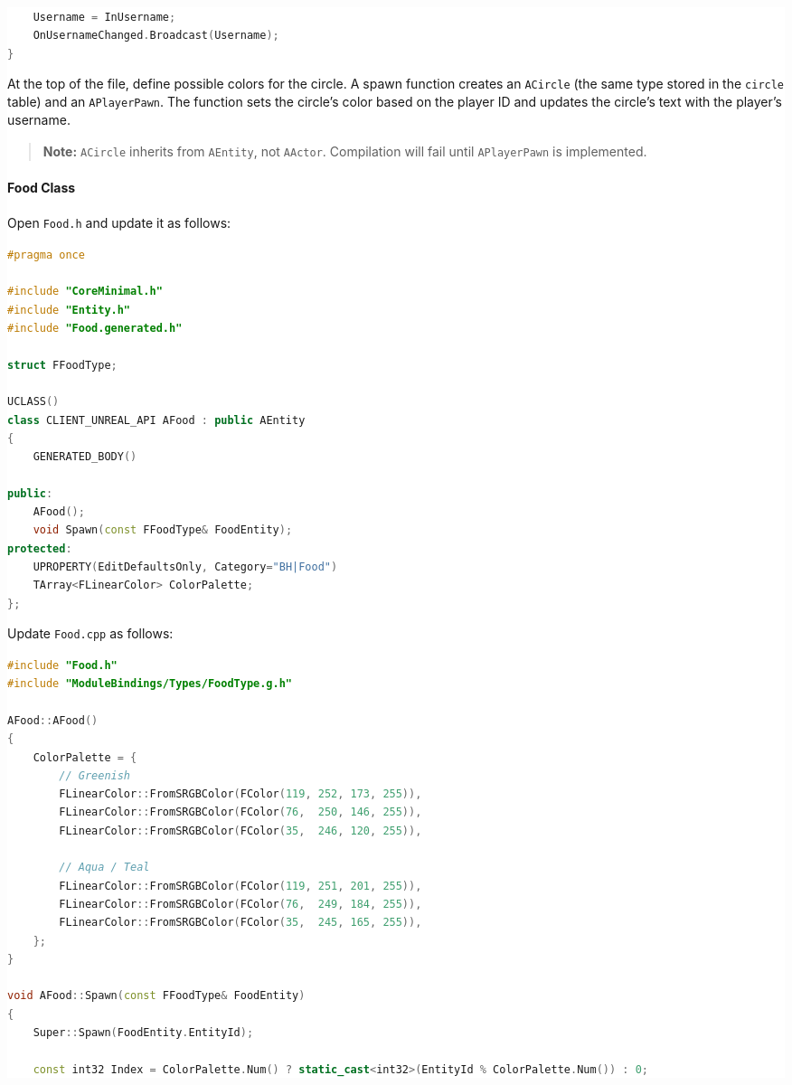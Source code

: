 ```cpp
    Username = InUsername;
    OnUsernameChanged.Broadcast(Username);
}
```

At the top of the file, define possible colors for the circle. A spawn function creates an `ACircle` (the same type stored in the `circle` table) and an `APlayerPawn`. The function sets the circle’s color based on the player ID and updates the circle’s text with the player’s username.

> **Note:** `ACircle` inherits from `AEntity`, not `AActor`. Compilation will fail until `APlayerPawn` is implemented.

#### Food Class

Open `Food.h` and update it as follows:

```cpp
#pragma once

#include "CoreMinimal.h"
#include "Entity.h"
#include "Food.generated.h"

struct FFoodType;

UCLASS()
class CLIENT_UNREAL_API AFood : public AEntity
{
    GENERATED_BODY()

public:
    AFood();
    void Spawn(const FFoodType& FoodEntity);
protected:
    UPROPERTY(EditDefaultsOnly, Category="BH|Food")
    TArray<FLinearColor> ColorPalette;
};
```

Update `Food.cpp` as follows:

```cpp
#include "Food.h"
#include "ModuleBindings/Types/FoodType.g.h"

AFood::AFood()
{
    ColorPalette = {
        // Greenish
        FLinearColor::FromSRGBColor(FColor(119, 252, 173, 255)),
        FLinearColor::FromSRGBColor(FColor(76,  250, 146, 255)),
        FLinearColor::FromSRGBColor(FColor(35,  246, 120, 255)),
        
        // Aqua / Teal
        FLinearColor::FromSRGBColor(FColor(119, 251, 201, 255)),
        FLinearColor::FromSRGBColor(FColor(76,  249, 184, 255)),
        FLinearColor::FromSRGBColor(FColor(35,  245, 165, 255)),
    };
}

void AFood::Spawn(const FFoodType& FoodEntity)
{
    Super::Spawn(FoodEntity.EntityId);
    
    const int32 Index = ColorPalette.Num() ? static_cast<int32>(EntityId % ColorPalette.Num()) : 0;
```